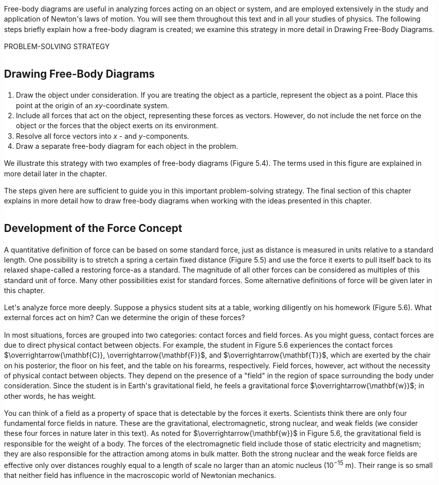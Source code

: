 Free-body diagrams are useful in analyzing forces acting on an object or system, and are employed extensively in the study and application of Newton's laws of motion. You will see them throughout this text and in all your studies of physics. The following steps briefly explain how a free-body diagram is created; we examine this strategy in more detail in Drawing Free-Body Diagrams.

PROBLEM-SOLVING STRATEGY

## Drawing Free-Body Diagrams

1. Draw the object under consideration. If you are treating the object as a particle, represent the object as a point. Place this point at the origin of an $x y$-coordinate system.
2. Include all forces that act on the object, representing these forces as vectors. However, do not include the net force on the object or the forces that the object exerts on its environment.
3. Resolve all force vectors into $x$ - and $y$-components.
4. Draw a separate free-body diagram for each object in the problem.

We illustrate this strategy with two examples of free-body diagrams (Figure 5.4). The terms used in this figure are explained in more detail later in the chapter.

The steps given here are sufficient to guide you in this important problem-solving strategy. The final section of this chapter explains in more detail how to draw free-body diagrams when working with the ideas presented in this chapter.

## Development of the Force Concept

A quantitative definition of force can be based on some standard force, just as distance is measured in units relative to a standard length. One possibility is to stretch a spring a certain fixed distance (Figure 5.5) and use the force it exerts to pull itself back to its relaxed shape-called a restoring force-as a standard. The magnitude of all other forces can be considered as multiples of this standard unit of force. Many other possibilities exist for standard forces. Some alternative definitions of force will be given later in this chapter.

Let's analyze force more deeply. Suppose a physics student sits at a table, working diligently on his homework (Figure 5.6). What external forces act on him? Can we determine the origin of these forces?

In most situations, forces are grouped into two categories: contact forces and field forces. As you might guess, contact forces are due to direct physical contact between objects. For example, the student in Figure 5.6 experiences the contact forces $\overrightarrow{\mathbf{C}}, \overrightarrow{\mathbf{F}}$, and $\overrightarrow{\mathbf{T}}$, which are exerted by the chair on his posterior, the floor on his feet, and the table on his forearms, respectively. Field forces, however, act without the necessity of physical contact between objects. They depend on the presence of a "field" in the region of space surrounding the body under consideration. Since the student is in Earth's gravitational field, he feels a gravitational force $\overrightarrow{\mathbf{w}}$; in other words, he has weight.

You can think of a field as a property of space that is detectable by the forces it exerts. Scientists think there are only four fundamental force fields in nature. These are the gravitational, electromagnetic, strong nuclear, and weak fields (we consider these four forces in nature later in this text). As noted for $\overrightarrow{\mathbf{w}}$ in Figure 5.6, the gravitational field is responsible for the weight of a body. The forces of the electromagnetic field include those of static electricity and magnetism; they are also responsible for the attraction among atoms in bulk matter. Both the strong nuclear and the weak force fields are effective only over distances roughly equal to a length of scale no larger than an atomic nucleus $\left(10^{-15} \mathrm{~m}\right)$. Their range is so small that neither field has influence in the macroscopic world of Newtonian mechanics.
